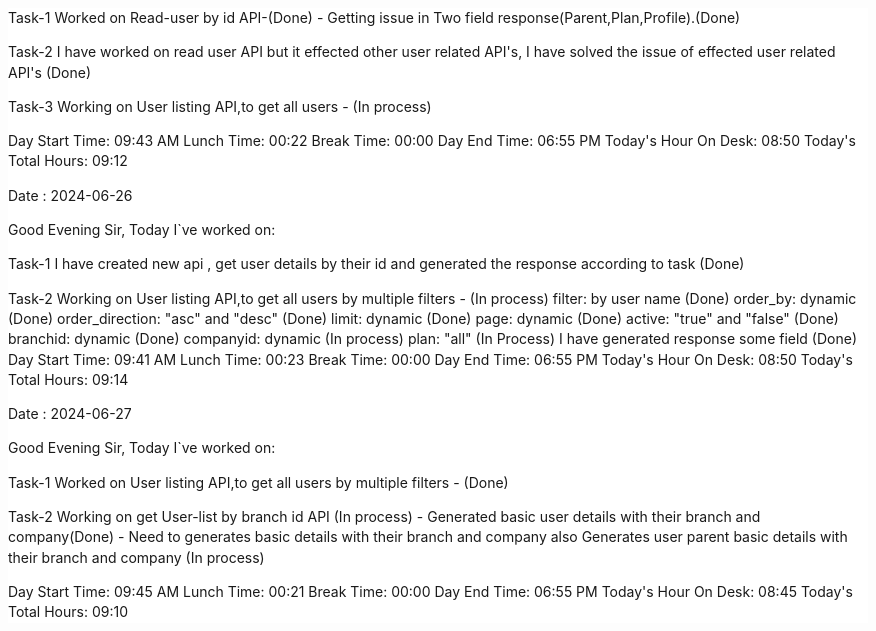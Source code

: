 Task-1 Worked on Read-user by id API-(Done) - Getting issue in Two field response(Parent,Plan,Profile).(Done)

Task-2 I have worked on read user API but it effected other user related API's, I have solved the issue of effected user related API's (Done)

Task-3 Working on User listing API,to get all users - (In process)

Day Start Time: 09:43 AM
Lunch Time: 00:22
Break Time: 00:00
Day End Time: 06:55 PM
Today's Hour On Desk: 08:50
Today's Total Hours: 09:12



Date : 2024-06-26

Good Evening Sir,
Today I`ve worked on:

Task-1 I have created new api , get user details by their id and generated the response according to task (Done)

Task-2 Working on User listing API,to get all users by multiple filters - (In process)
filter: by user name (Done)
order_by: dynamic (Done)
order_direction: "asc" and "desc" (Done)
limit: dynamic (Done)
page: dynamic (Done)
active: "true" and "false" (Done)
branchid: dynamic (Done)
companyid: dynamic (In process)
plan: "all" (In Process)
I have generated response some field (Done)
Day Start Time: 09:41 AM
Lunch Time: 00:23
Break Time: 00:00
Day End Time: 06:55 PM
Today's Hour On Desk: 08:50
Today's Total Hours: 09:14



Date : 2024-06-27

Good Evening Sir,
Today I`ve worked on:

Task-1 Worked on User listing API,to get all users by multiple filters - (Done)

Task-2 Working on get User-list by branch id API (In process) - Generated basic user details with their branch and company(Done) - Need to generates basic details with their branch and company also Generates user parent basic details with their branch and company (In process)

Day Start Time: 09:45 AM
Lunch Time: 00:21
Break Time: 00:00
Day End Time: 06:55 PM
Today's Hour On Desk: 08:45
Today's Total Hours: 09:10
